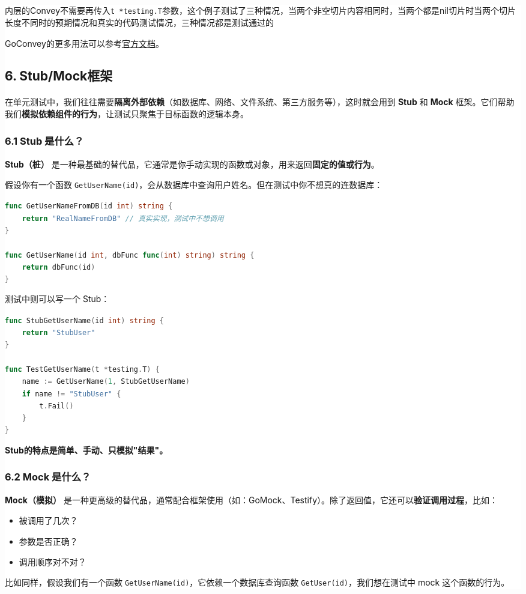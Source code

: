 内层的Convey不需要再传入`t *testing.T`参数，这个例子测试了三种情况，当两个非空切片内容相同时，当两个都是nil切片时当两个切片长度不同时的预期情况和真实的代码测试情况，三种情况都是测试通过的

GoConvey的更多用法可以参考[官方文档](https://github.com/smartystreets/goconvey)。

## **6. Stub/Mock框架**

在单元测试中，我们往往需要**隔离外部依赖**（如数据库、网络、文件系统、第三方服务等），这时就会用到 **Stub** 和 **Mock** 框架。它们帮助我们**模拟依赖组件的行为**，让测试只聚焦于目标函数的逻辑本身。

### **6.1 Stub 是什么？**

**Stub（桩）** 是一种最基础的替代品，它通常是你手动实现的函数或对象，用来返回**固定的值或行为**。

假设你有一个函数 `GetUserName(id)`，会从数据库中查询用户姓名。但在测试中你不想真的连数据库：

```go
func GetUserNameFromDB(id int) string {
    return "RealNameFromDB" // 真实实现，测试中不想调用
}

func GetUserName(id int, dbFunc func(int) string) string {
    return dbFunc(id)
}

```

测试中则可以写一个 Stub：

```go
func StubGetUserName(id int) string {
    return "StubUser"
}

func TestGetUserName(t *testing.T) {
    name := GetUserName(1, StubGetUserName)
    if name != "StubUser" {
        t.Fail()
    }
}

```

**Stub的特点是简单、手动、只模拟"结果"。**

### **6.2 Mock 是什么？**

**Mock（模拟）** 是一种更高级的替代品，通常配合框架使用（如：GoMock、Testify）。除了返回值，它还可以**验证调用过程**，比如：

* 被调用了几次？

* 参数是否正确？

* 调用顺序对不对？

比如同样，假设我们有一个函数 `GetUserName(id)`，它依赖一个数据库查询函数 `GetUser(id)`，我们想在测试中 mock 这个函数的行为。
